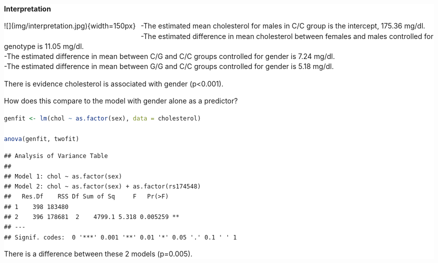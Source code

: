 __Interpretation__

<div style="float:left;margin:0 10px 10px 0" markdown="1">
![](img/interpretation.jpg){width=150px}

</div>

-The estimated mean cholesterol for males in C/C group is the intercept, 175.36 mg/dl.     
-The estimated difference in mean cholesterol between females and males controlled for genotype is 11.05 mg/dl.     
-The estimated difference in mean between C/G and C/C groups controlled for gender is 7.24 mg/dl.     
-The estimated difference in mean between G/G and C/C groups controlled for gender is 5.18 mg/dl.     

There is evidence cholesterol is associated with gender (p<0.001).


How does this compare to the model with gender alone as a predictor?


```r
genfit <- lm(chol ~ as.factor(sex), data = cholesterol)

anova(genfit, twofit)
```

```
## Analysis of Variance Table
## 
## Model 1: chol ~ as.factor(sex)
## Model 2: chol ~ as.factor(sex) + as.factor(rs174548)
##   Res.Df    RSS Df Sum of Sq     F   Pr(>F)   
## 1    398 183480                               
## 2    396 178681  2    4799.1 5.318 0.005259 **
## ---
## Signif. codes:  0 '***' 0.001 '**' 0.01 '*' 0.05 '.' 0.1 ' ' 1
```
There is a difference between these 2 models (p=0.005).
